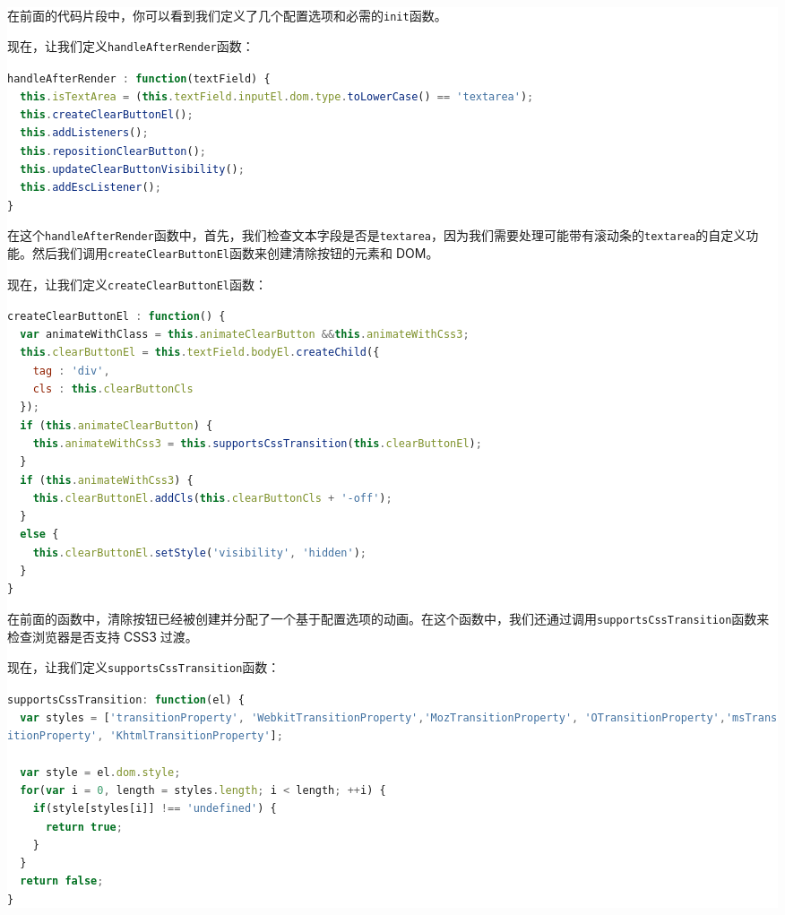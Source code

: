 在前面的代码片段中，你可以看到我们定义了几个配置选项和必需的`init`函数。

现在，让我们定义`handleAfterRender`函数：

```js
handleAfterRender : function(textField) {
  this.isTextArea = (this.textField.inputEl.dom.type.toLowerCase() == 'textarea');
  this.createClearButtonEl();
  this.addListeners();
  this.repositionClearButton();
  this.updateClearButtonVisibility();
  this.addEscListener();
}
```

在这个`handleAfterRender`函数中，首先，我们检查文本字段是否是`textarea`，因为我们需要处理可能带有滚动条的`textarea`的自定义功能。然后我们调用`createClearButtonEl`函数来创建清除按钮的元素和 DOM。

现在，让我们定义`createClearButtonEl`函数：

```js
createClearButtonEl : function() {
  var animateWithClass = this.animateClearButton &&this.animateWithCss3;
  this.clearButtonEl = this.textField.bodyEl.createChild({
    tag : 'div',
    cls : this.clearButtonCls
  });
  if (this.animateClearButton) {
    this.animateWithCss3 = this.supportsCssTransition(this.clearButtonEl);
  }
  if (this.animateWithCss3) {
    this.clearButtonEl.addCls(this.clearButtonCls + '-off');
  }
  else {
    this.clearButtonEl.setStyle('visibility', 'hidden');
  }
}
```

在前面的函数中，清除按钮已经被创建并分配了一个基于配置选项的动画。在这个函数中，我们还通过调用`supportsCssTransition`函数来检查浏览器是否支持 CSS3 过渡。

现在，让我们定义`supportsCssTransition`函数：

```js
supportsCssTransition: function(el) {
  var styles = ['transitionProperty', 'WebkitTransitionProperty','MozTransitionProperty', 'OTransitionProperty','msTransitionProperty', 'KhtmlTransitionProperty'];

  var style = el.dom.style;
  for(var i = 0, length = styles.length; i < length; ++i) {
    if(style[styles[i]] !== 'undefined') { 
      return true;
    }
  }
  return false;
}
```
